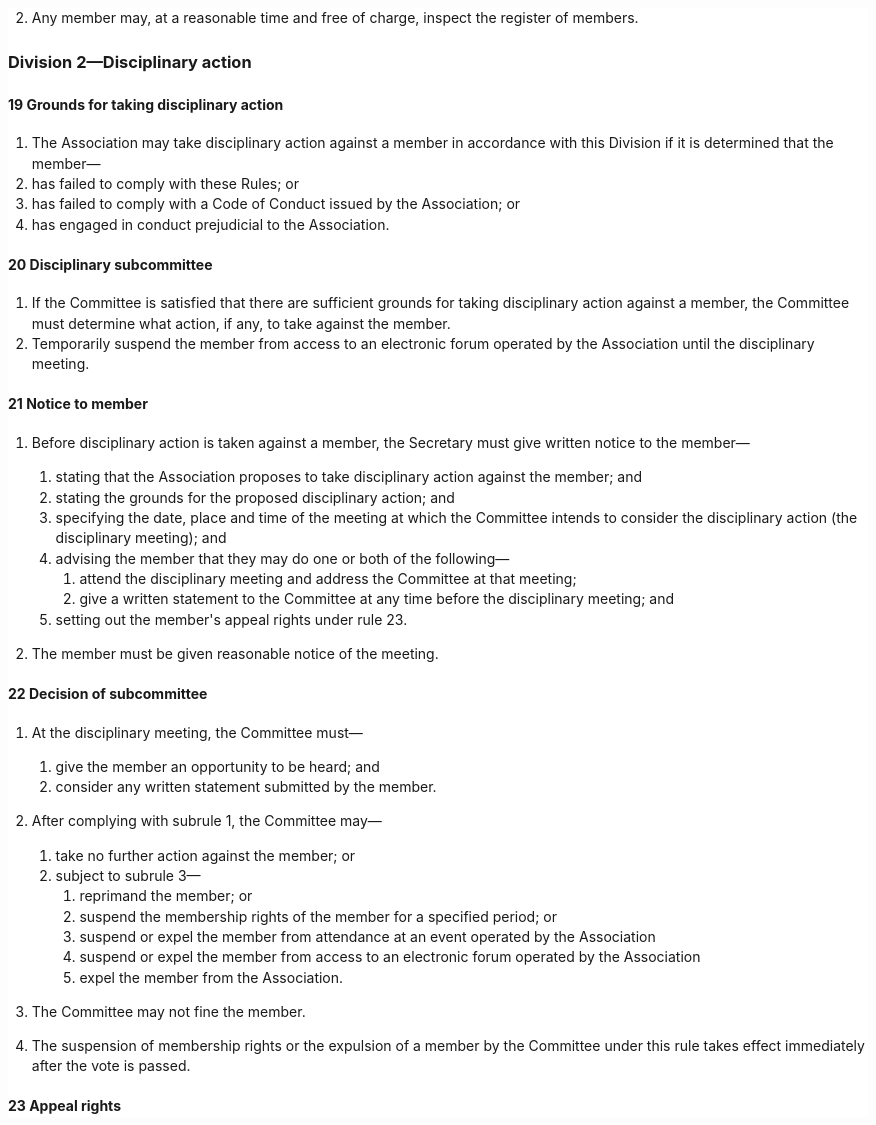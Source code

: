 2. Any member may, at a reasonable time and free of charge, inspect the register of members.

### Division 2—Disciplinary action

#### 19 Grounds for taking disciplinary action

1. The Association may take disciplinary action against a member in accordance with this Division if it is determined that the member—
  1. has failed to comply with these Rules; or
  2. has failed to comply with a Code of Conduct issued by the Association; or
  3. has engaged in conduct prejudicial to the Association.

#### 20 Disciplinary subcommittee

1. If the Committee is satisfied that there are sufficient grounds for taking disciplinary action against a member, the Committee must determine what action, if any, to take against the member.
2. Temporarily suspend the member from access to an electronic forum operated by the Association until the disciplinary meeting.

#### 21 Notice to member

1. Before disciplinary action is taken against a member, the Secretary must give written notice to the member—
    1. stating that the Association proposes to take disciplinary action against the member; and
    2. stating the grounds for the proposed disciplinary action; and
    3. specifying the date, place and time of the meeting at which the Committee intends to consider the disciplinary action (the disciplinary meeting); and
    4. advising the member that they may do one or both of the following—
        1. attend the disciplinary meeting and address the Committee at that meeting;
        2. give a written statement to the Committee at any time before the disciplinary meeting; and
    5. setting out the member's appeal rights under rule 23.

2. The member must be given reasonable notice of the meeting.

#### 22 Decision of subcommittee

1. At the disciplinary meeting, the Committee must—
    1. give the member an opportunity to be heard; and
    2. consider any written statement submitted by the member.

2. After complying with subrule 1, the Committee may—
    1. take no further action against the member; or
    2. subject to subrule 3—
        1. reprimand the member; or
        2. suspend the membership rights of the member for a specified period; or
        3. suspend or expel the member from attendance at an event operated by the Association
        4. suspend or expel the member from access to an electronic forum operated by the Association
        5. expel the member from the Association.

3. The Committee may not fine the member.

4. The suspension of membership rights or the expulsion of a member by the Committee under this rule takes effect immediately after the vote is passed.

#### 23 Appeal rights
